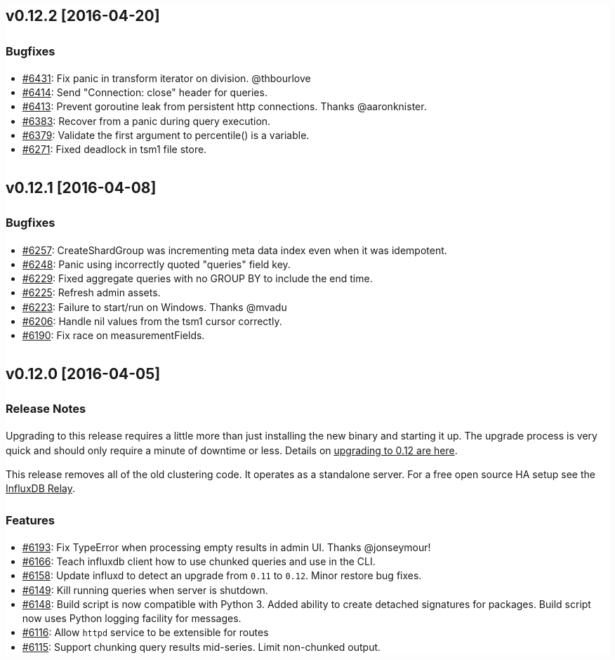 v0.12.2 [2016-04-20]
--------------------

### Bugfixes

-	[#6431](https://github.com/influxdata/influxdb/pull/6431): Fix panic in transform iterator on division. @thbourlove
-	[#6414](https://github.com/influxdata/influxdb/pull/6414): Send "Connection: close" header for queries.
-	[#6413](https://github.com/influxdata/influxdb/pull/6413): Prevent goroutine leak from persistent http connections. Thanks @aaronknister.
-	[#6383](https://github.com/influxdata/influxdb/pull/6383): Recover from a panic during query execution.
-	[#6379](https://github.com/influxdata/influxdb/issues/6379): Validate the first argument to percentile() is a variable.
-	[#6271](https://github.com/influxdata/influxdb/issues/6271): Fixed deadlock in tsm1 file store.

v0.12.1 [2016-04-08]
--------------------

### Bugfixes

-	[#6257](https://github.com/influxdata/influxdb/issues/6257): CreateShardGroup was incrementing meta data index even when it was idempotent.
-	[#6248](https://github.com/influxdata/influxdb/issues/6248): Panic using incorrectly quoted "queries" field key.
-	[#6229](https://github.com/influxdata/influxdb/issues/6229): Fixed aggregate queries with no GROUP BY to include the end time.
-	[#6225](https://github.com/influxdata/influxdb/pull/6225): Refresh admin assets.
-	[#6223](https://github.com/influxdata/influxdb/issues/6223): Failure to start/run on Windows. Thanks @mvadu
-	[#6206](https://github.com/influxdata/influxdb/issues/6206): Handle nil values from the tsm1 cursor correctly.
-	[#6190](https://github.com/influxdata/influxdb/pull/6190): Fix race on measurementFields.

v0.12.0 [2016-04-05]
--------------------

### Release Notes

Upgrading to this release requires a little more than just installing the new binary and starting it up. The upgrade process is very quick and should only require a minute of downtime or less. Details on [upgrading to 0.12 are here](https://docs.influxdata.com/influxdb/v0.12/administration/upgrading/).

This release removes all of the old clustering code. It operates as a standalone server. For a free open source HA setup see the [InfluxDB Relay](https://github.com/influxdata/influxdb-relay).

### Features

-	[#6193](https://github.com/influxdata/influxdb/pull/6193): Fix TypeError when processing empty results in admin UI. Thanks @jonseymour!
-	[#6166](https://github.com/influxdata/influxdb/pull/6166): Teach influxdb client how to use chunked queries and use in the CLI.
-	[#6158](https://github.com/influxdata/influxdb/pull/6158): Update influxd to detect an upgrade from `0.11` to `0.12`. Minor restore bug fixes.
-	[#6149](https://github.com/influxdata/influxdb/pull/6149): Kill running queries when server is shutdown.
-	[#6148](https://github.com/influxdata/influxdb/pull/6148): Build script is now compatible with Python 3. Added ability to create detached signatures for packages. Build script now uses Python logging facility for messages.
-	[#6116](https://github.com/influxdata/influxdb/pull/6116): Allow `httpd` service to be extensible for routes
-	[#6115](https://github.com/influxdata/influxdb/issues/6115): Support chunking query results mid-series. Limit non-chunked output.